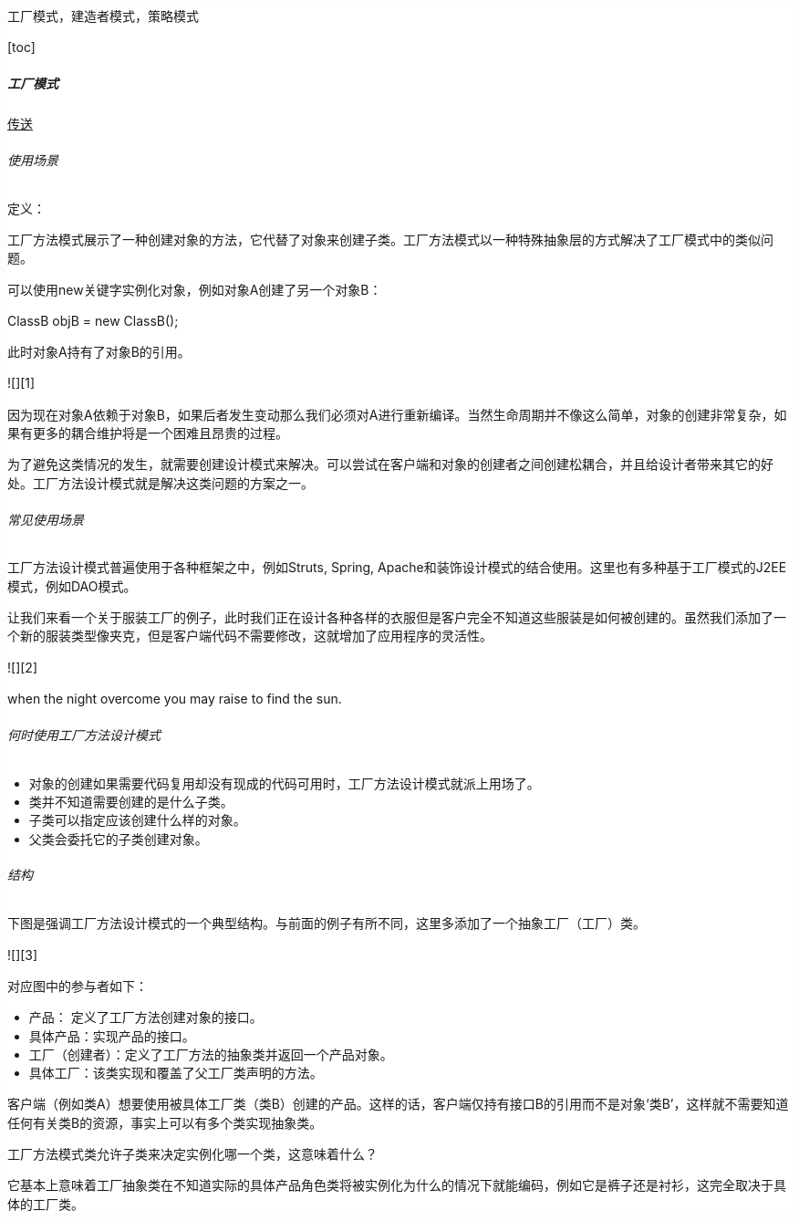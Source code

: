 工厂模式，建造者模式，策略模式

[toc]
##### 工厂模式
[传送](http://www.importnew.com/10286.html)

###### 使用场景
定义：

工厂方法模式展示了一种创建对象的方法，它代替了对象来创建子类。工厂方法模式以一种特殊抽象层的方式解决了工厂模式中的类似问题。

可以使用new关键字实例化对象，例如对象A创建了另一个对象B：
	
ClassB objB = new ClassB();

此时对象A持有了对象B的引用。

![][1]

因为现在对象A依赖于对象B，如果后者发生变动那么我们必须对A进行重新编译。当然生命周期并不像这么简单，对象的创建非常复杂，如果有更多的耦合维护将是一个困难且昂贵的过程。

为了避免这类情况的发生，就需要创建设计模式来解决。可以尝试在客户端和对象的创建者之间创建松耦合，并且给设计者带来其它的好处。工厂方法设计模式就是解决这类问题的方案之一。

###### 常见使用场景

工厂方法设计模式普遍使用于各种框架之中，例如Struts, Spring, Apache和装饰设计模式的结合使用。这里也有多种基于工厂模式的J2EE模式，例如DAO模式。

让我们来看一个关于服装工厂的例子，此时我们正在设计各种各样的衣服但是客户完全不知道这些服装是如何被创建的。虽然我们添加了一个新的服装类型像夹克，但是客户端代码不需要修改，这就增加了应用程序的灵活性。

![][2]

when the night overcome you may raise to find the sun.

###### 何时使用工厂方法设计模式

* 对象的创建如果需要代码复用却没有现成的代码可用时，工厂方法设计模式就派上用场了。
* 类并不知道需要创建的是什么子类。
* 子类可以指定应该创建什么样的对象。
* 父类会委托它的子类创建对象。

###### 结构

下图是强调工厂方法设计模式的一个典型结构。与前面的例子有所不同，这里多添加了一个抽象工厂（工厂）类。

![][3]

对应图中的参与者如下：
* 产品： 定义了工厂方法创建对象的接口。
* 具体产品：实现产品的接口。
* 工厂（创建者）：定义了工厂方法的抽象类并返回一个产品对象。
* 具体工厂：该类实现和覆盖了父工厂类声明的方法。

客户端（例如类A）想要使用被具体工厂类（类B）创建的产品。这样的话，客户端仅持有接口B的引用而不是对象‘类B’，这样就不需要知道任何有关类B的资源，事实上可以有多个类实现抽象类。


工厂方法模式类允许子类来决定实例化哪一个类，这意味着什么？

它基本上意味着工厂抽象类在不知道实际的具体产品角色类将被实例化为什么的情况下就能编码，例如它是裤子还是衬衫，这完全取决于具体的工厂类。
